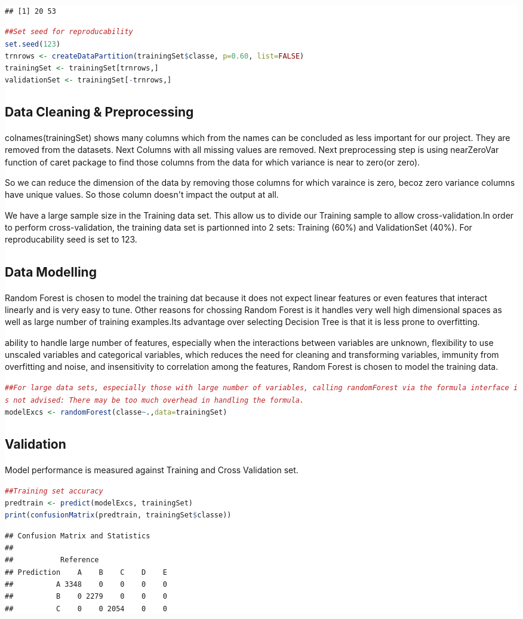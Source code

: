     ## [1] 20 53

``` r
##Set seed for reproducability
set.seed(123)
trnrows <- createDataPartition(trainingSet$classe, p=0.60, list=FALSE)
trainingSet <- trainingSet[trnrows,]
validationSet <- trainingSet[-trnrows,]
```

Data Cleaning & Preprocessing
-----------------------------

colnames(trainingSet) shows many columns which from the names can be concluded as less important for our project. They are removed from the datasets. Next Columns with all missing values are removed. Next preprocessing step is using nearZeroVar function of caret package to find those columns from the data for which variance is near to zero(or zero).

So we can reduce the dimension of the data by removing those columns for which varaince is zero, becoz zero variance columns have unique values. So those column doesn't impact the output at all.

We have a large sample size in the Training data set. This allow us to divide our Training sample to allow cross-validation.In order to perform cross-validation, the training data set is partionned into 2 sets: Training (60%) and ValidationSet (40%). For reproducability seed is set to 123.

Data Modelling
--------------

Random Forest is chosen to model the training dat because it does not expect linear features or even features that interact linearly and is very easy to tune. Other reasons for chossing Random Forest is it handles very well high dimensional spaces as well as large number of training examples.Its advantage over selecting Decision Tree is that it is less prone to overfitting.

ability to handle large number of features, especially when the interactions between variables are unknown, flexibility to use unscaled variables and categorical variables, which reduces the need for cleaning and transforming variables, immunity from overfitting and noise, and insensitivity to correlation among the features, Random Forest is chosen to model the training data.

``` r
##For large data sets, especially those with large number of variables, calling randomForest via the formula interface is not advised: There may be too much overhead in handling the formula.
modelExcs <- randomForest(classe~.,data=trainingSet)
```

Validation
----------

Model performance is measured against Training and Cross Validation set.

``` r
##Training set accuracy
predtrain <- predict(modelExcs, trainingSet)
print(confusionMatrix(predtrain, trainingSet$classe))
```

    ## Confusion Matrix and Statistics
    ## 
    ##           Reference
    ## Prediction    A    B    C    D    E
    ##          A 3348    0    0    0    0
    ##          B    0 2279    0    0    0
    ##          C    0    0 2054    0    0